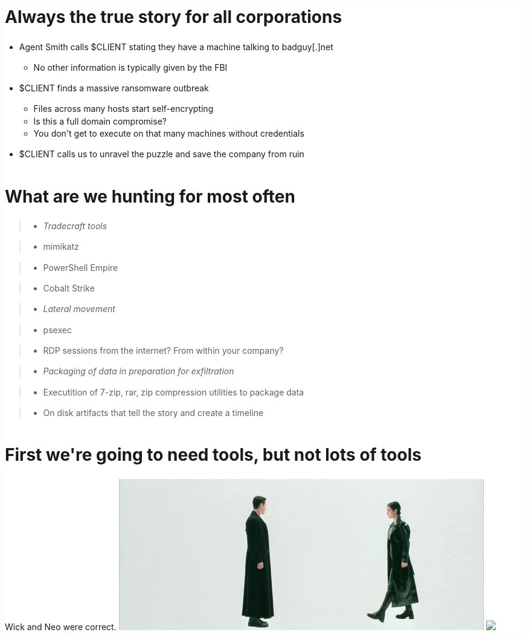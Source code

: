 # Always the true story for all corporations

* Agent Smith calls $CLIENT stating they have a machine talking to badguy[.]net
  * No other information is typically given by the FBI  


* $CLIENT finds a massive ransomware outbreak
  * Files across many hosts start self-encrypting
  * Is this a full domain compromise?
  * You don't get to execute on that many machines without credentials


* $CLIENT calls us to unravel the puzzle and save the company from ruin


# What are we hunting for most often

> - *Tradecraft tools*

> - mimikatz

> - PowerShell Empire

> - Cobalt Strike

> - *Lateral movement*

> - psexec

> - RDP sessions from the internet? From within your company?

> - *Packaging of data in preparation for exfiltration*

> - Executition of 7-zip, rar, zip compression utilities to package data

> - On disk artifacts that tell the story and create a timeline



# First we're going to need tools, but not lots of tools
Wick and Neo were correct.
![](https://raw.githubusercontent.com/marcurdy/quick_linux_triage/master/assets/matrixguns.gif?v=4&s=400)
![](https://raw.githubusercontent.com/marcurdy/quick_linux_triage/master/assets/jw3.gif?v=4&s=400)
